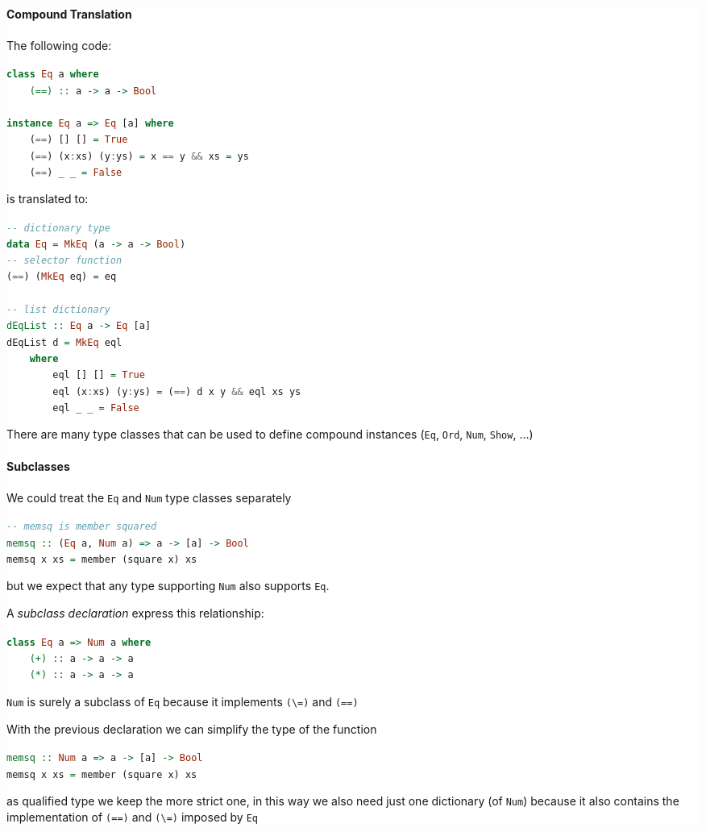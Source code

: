 #### Compound Translation
The following code:
```haskell
class Eq a where
	(==) :: a -> a -> Bool

instance Eq a => Eq [a] where
	(==) [] [] = True
	(==) (x:xs) (y:ys) = x == y && xs = ys
	(==) _ _ = False
```
is translated to:
```haskell
-- dictionary type
data Eq = MkEq (a -> a -> Bool)
-- selector function
(==) (MkEq eq) = eq

-- list dictionary
dEqList :: Eq a -> Eq [a]
dEqList d = MkEq eql
	where
		eql [] [] = True
		eql (x:xs) (y:ys) = (==) d x y && eql xs ys
		eql _ _ = False
```

There are many type classes that can be used to define compound instances (`Eq`, `Ord`, `Num`, `Show`, ...)

#### Subclasses
We could treat the `Eq` and `Num` type classes separately
```haskell
-- memsq is member squared
memsq :: (Eq a, Num a) => a -> [a] -> Bool 
memsq x xs = member (square x) xs
```
but we expect that any type supporting `Num` also supports `Eq`. 

A *subclass declaration* express this relationship:
```haskell
class Eq a => Num a where
	(+) :: a -> a -> a
	(*) :: a -> a -> a
```
`Num` is surely a subclass of `Eq` because it implements `(\=)` and `(==)`

With the previous declaration we can simplify the type of the function
```haskell
memsq :: Num a => a -> [a] -> Bool
memsq x xs = member (square x) xs
```
as qualified type we keep the more strict one, in this way we also need just one dictionary (of `Num`) because it also contains the implementation of `(==)` and `(\=)` imposed by `Eq`
